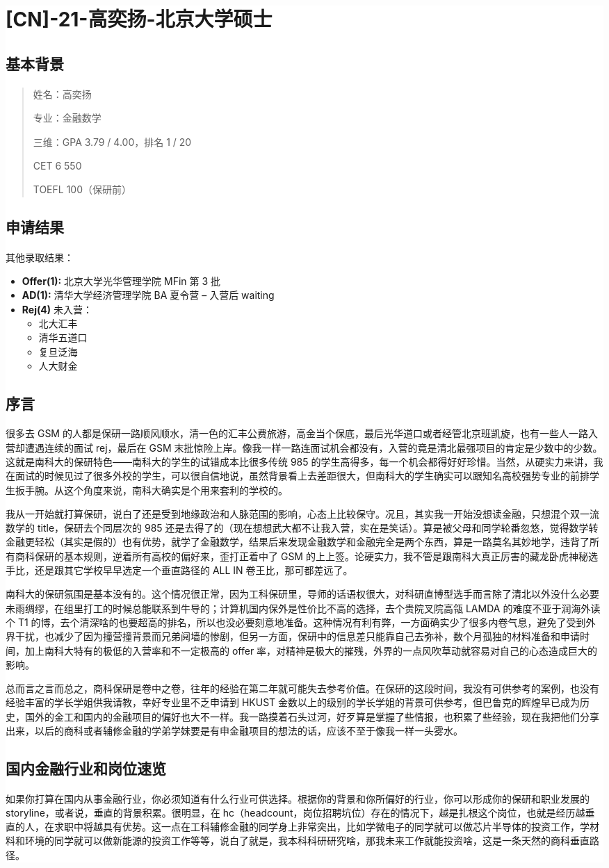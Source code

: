 # [CN]-21-高奕扬-北京大学硕士

## 基本背景

> 姓名：高奕扬
>
> 专业：金融数学
>
> 三维：GPA 3.79 / 4.00，排名 1 / 20
>
> CET 6 550
>
> TOEFL 100（保研前）

## 申请结果

其他录取结果：

- **Offer\(1\):** 北京大学光华管理学院 MFin 第 3 批
- **AD\(1\):** 清华大学经济管理学院 BA 夏令营 – 入营后 waiting
- **Rej\(4\)** 未入营：
  - 北大汇丰
  - 清华五道口
  - 复旦泛海
  - 人大财金

## 序言

很多去 GSM 的人都是保研一路顺风顺水，清一色的汇丰公费旅游，高金当个保底，最后光华道口或者经管北京班凯旋，也有一些人一路入营却遭遇连续的面试 rej，最后在 GSM 末批惊险上岸。像我一样一路连面试机会都没有，入营的竟是清北最强项目的肯定是少数中的少数。这就是南科大的保研特色——南科大的学生的试错成本比很多传统 985 的学生高得多，每一个机会都得好好珍惜。当然，从硬实力来讲，我在面试的时候见过了很多外校的学生，可以很自信地说，虽然背景看上去差距很大，但南科大的学生确实可以跟知名高校强势专业的前排学生扳手腕。从这个角度来说，南科大确实是个用来套利的学校的。

我从一开始就打算保研，说白了还是受到地缘政治和人脉范围的影响，心态上比较保守。况且，其实我一开始没想读金融，只想混个双一流数学的 title，保研去个同层次的 985 还是去得了的（现在想想武大都不让我入营，实在是笑话）。算是被父母和同学轮番忽悠，觉得数学转金融更轻松（其实是假的）也有优势，就学了金融数学，结果后来发现金融数学和金融完全是两个东西，算是一路莫名其妙地学，违背了所有商科保研的基本规则，逆着所有高校的偏好来，歪打正着中了 GSM 的上上签。论硬实力，我不管是跟南科大真正厉害的藏龙卧虎神秘选手比，还是跟其它学校早早选定一个垂直路径的 ALL IN 卷王比，那可都差远了。

南科大的保研氛围是基本没有的。这个情况很正常，因为工科保研里，导师的话语权很大，对科研直博型选手而言除了清北以外没什么必要未雨绸缪，在组里打工的时候总能联系到牛导的；计算机国内保外是性价比不高的选择，去个贵院叉院高瓴 LAMDA 的难度不亚于润海外读个 T1 的博，去个清深啥的也要超高的排名，所以也没必要刻意地准备。这种情况有利有弊，一方面确实少了很多内卷气息，避免了受到外界干扰，也减少了因为撞营撞背景而兄弟阋墙的惨剧，但另一方面，保研中的信息差只能靠自己去弥补，数个月孤独的材料准备和申请时间，加上南科大特有的极低的入营率和不一定极高的 offer 率，对精神是极大的摧残，外界的一点风吹草动就容易对自己的心态造成巨大的影响。

​总而言之言而总之，商科保研是卷中之卷，往年的经验在第二年就可能失去参考价值。在保研的这段时间，我没有可供参考的案例，也没有经验丰富的学长学姐供我请教，幸好专业里不乏申请到 HKUST 金数以上的级别的学长学姐的背景可供参考，但巴鲁克的辉煌早已成为历史，国外的金工和国内的金融项目的偏好也大不一样。我一路摸着石头过河，好歹算是掌握了些情报，也积累了些经验，现在我把他们分享出来，以后的商科或者辅修金融的学弟学妹要是有申金融项目的想法的话，应该不至于像我一样一头雾水。

## 国内金融行业和岗位速览

如果你打算在国内从事金融行业，你必须知道有什么行业可供选择。根据你的背景和你所偏好的行业，你可以形成你的保研和职业发展的 storyline，或者说，垂直的背景积累。很明显，在 hc（headcount，岗位招聘坑位）存在的情况下，越是扎根这个岗位，也就是经历越垂直的人，在求职中将越具有优势。这一点在工科辅修金融的同学身上非常突出，比如学微电子的同学就可以做芯片半导体的投资工作，学材料和环境的同学就可以做新能源的投资工作等等，说白了就是，我本科科研研究啥，那我未来工作就能投资啥，这是一条天然的商科垂直路径。
